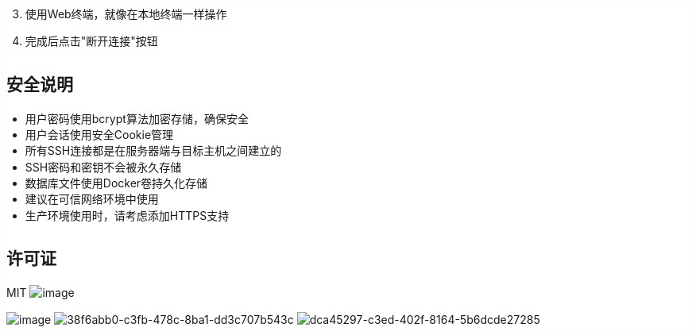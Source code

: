 3. 使用Web终端，就像在本地终端一样操作

4. 完成后点击"断开连接"按钮

## 安全说明

- 用户密码使用bcrypt算法加密存储，确保安全
- 用户会话使用安全Cookie管理
- 所有SSH连接都是在服务器端与目标主机之间建立的
- SSH密码和密钥不会被永久存储
- 数据库文件使用Docker卷持久化存储
- 建议在可信网络环境中使用
- 生产环境使用时，请考虑添加HTTPS支持

## 许可证

MIT
<img width="1647" height="1120" alt="image" src="https://github.com/user-attachments/assets/66e3f068-20b3-4f4f-851a-a62605d01c1a" />

<img width="1646" height="1117" alt="image" src="https://github.com/user-attachments/assets/067f745a-f095-4767-a5cc-cb632e184200" />
<img width="1652" height="1119" alt="38f6abb0-c3fb-478c-8ba1-dd3c707b543c" src="https://github.com/user-attachments/assets/ac0b2507-bbc1-42ee-97b1-644adfdea2a7" />
<img width="1644" height="1114" alt="dca45297-c3ed-402f-8164-5b6dcde27285" src="https://github.com/user-attachments/assets/70b49141-f747-4a36-b892-c901bf019a05" />
